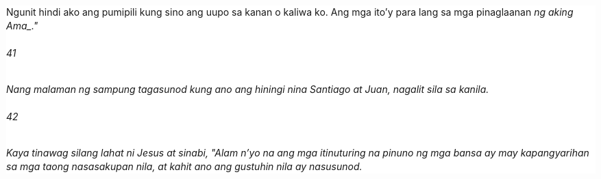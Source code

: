 


Ngunit hindi ako ang pumipili kung sino ang uupo sa kanan o kaliwa ko. Ang mga itoʼy para lang sa mga pinaglaanan <i class="trans-change">ng aking Ama_." 





















###### 41 










Nang malaman ng sampung tagasunod kung ano ang hiningi nina Santiago at Juan, nagalit sila sa kanila. 





















###### 42 










Kaya tinawag silang lahat ni Jesus at sinabi, "Alam nʼyo na ang mga itinuturing na pinuno ng mga bansa ay may kapangyarihan sa mga taong nasasakupan nila, at kahit ano ang gustuhin nila ay nasusunod. 











